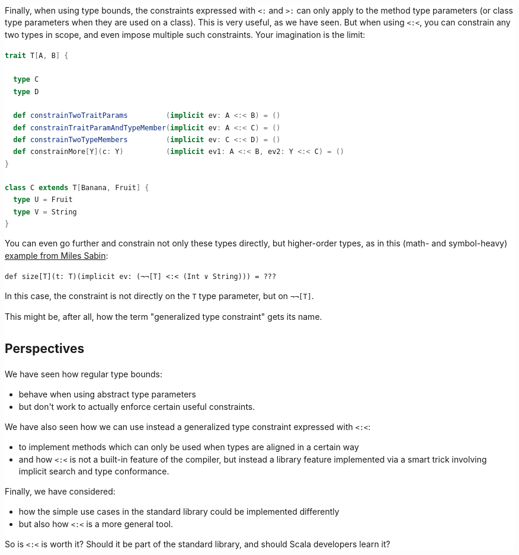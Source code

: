 Finally, when using type bounds, the constraints expressed with `<:` and `>:` can only apply to the method type parameters (or class type parameters when they are used on a class). This is very useful, as we have seen. But when using `<:<`, you can constrain any two types in scope, and even impose multiple such constraints. Your imagination is the limit:

```scala
trait T[A, B] {

  type C
  type D

  def constrainTwoTraitParams         (implicit ev: A <:< B) = ()
  def constrainTraitParamAndTypeMember(implicit ev: A <:< C) = ()
  def constrainTwoTypeMembers         (implicit ev: C <:< D) = ()
  def constrainMore[Y](c: Y)          (implicit ev1: A <:< B, ev2: Y <:< C) = ()
}

class C extends T[Banana, Fruit] {
  type U = Fruit
  type V = String
}

```

You can even go further and constrain not only these types directly, but higher-order types, as in this (math- and symbol-heavy) [example from Miles Sabin](http://milessabin.com/blog/2011/06/09/scala-union-types-curry-howard/):

```
def size[T](t: T)(implicit ev: (¬¬[T] <:< (Int ∨ String))) = ???
```

In this case, the constraint is not directly on the `T` type parameter, but on `¬¬[T]`.

This might be, after all, how the term "generalized type constraint" gets its name.

## Perspectives

We have seen how regular type bounds:

- behave when using abstract type parameters
- but don't work to actually enforce certain useful constraints.

We have also seen how we can use instead a generalized type constraint expressed with `<:<`:

- to implement methods which can only be used when types are aligned in a certain way
- and how `<:<` is not a built-in feature of the compiler, but instead a library feature implemented via a smart trick involving implicit search and type conformance.

Finally, we have considered:

- how the simple use cases in the standard library could be implemented differently
- but also how `<:<` is a more general tool.

So is `<:<` is worth it? Should it be part of the standard library, and should Scala developers learn it?


[^u]: Often, when dealing with such parameters types, programmers just use letters such as `T`, `U`, `A`, `B`, etc. But you can use any identifier which is not already in scope.
[^debasishg]: [Using generalized type constraints - How to remove code with Scala 2.8](https://debasishg.blogspot.com/2010/08/using-generalized-type-constraints-how.html).
[^naming]: Martin Odersky [explains](http://debasishg.blogspot.com/2010/08/using-generalized-type-constraints-how.html): "we could not use <: and <% [because] these are reserved (i.e. keywords). As I have explained above, <:< and <%< are user-defined. So we could not have taken the same operators for them".
[^unsafe]: Mutable Scala collections and arrays in Scala, in particular, are invariant so you cannot assign a `mutable.ArrayBuffer[Banana]` to a `mutable.ArrayBuffer[Fruit]`, or an `Array[Banana]` to an `Array[Fruit]`. *Immutable* Scala collections are covariant, because it is convenient and safe for them to be. Java arrays are covariant and therefore [unsafe](http://en.wikipedia.org/wiki/Covariance_and_contravariance_(computer_science)#Covariant_arrays_in_Java_and_C.23)!
[^implicit-type-parameters-instantiation]: It is a bit unusual to see an implicit definition which is parametrized with an an abstract type parameter. Martin Odersky [commented on this](http://debasishg.blogspot.com/2010/08/using-generalized-type-constraints-how.html#Blog1_cmt-3000550784682205874) in a blog post: "The new thing in 2.8 is that implicit resolution as a whole has been made more flexible, in that type parameters may now be instantiated by an implicits search. And that improvement made these classes useful."
[^zaugg]: Jason Zaugg [appears](https://gist.github.com/retronym/229163) to be the mastermind behind it.
[^other-solutions]: The compiler could have chosen the solution `Any` / `Any`, or `AnyRef` / `Any`. But these would be less useful and the compiler tries to be more specific when it can.
[^implicit-search]: That's how all implicit searches work, see [Where does Scala look for implicits?](http://docs.scala-lang.org/tutorials/FAQ/finding-implicits.html).
[^identity]: In versions of Scala prior to 2.8, the predefined `identity` function was defined as `implicit`, and you could use it to implement generalized type constraints. However this early implementation had issues related to implicit search, therefore a new solution was implemented in 2.8 and `<:<` was introduced. But in fact `<:<` acts exactly like an implicit identity function under another name! [James Iry](https://debasishg.blogspot.com/2010/08/using-generalized-type-constraints-how.html#c844646259627614220) commented on this topic:
[^true-scala-complexity]: See [Yang Zhang's post](http://yz.mit.edu/wp/true-scala-complexity/), which made some noise a while back.
[^inference-helps]: Here it turns out that type inference helps only a little bit: the functions passed must specify their parameter type, which is why we write `(_: String)` and `(_: Int)`. This is due to the fact that type inference works on a parameter list per parameter list basis.
[^explicit-type-parameters]: Although this is not done very often, you can explicitly specify type parameters:
[^name-generalized-type-constraints]: I haven't found a good explanation for the adjective *generalized*. This makes you think that there are more *specific* type constraints. But which are those then?
[^bounds-naming]: "Lower bound" and "upper bound" refer to the type hierarchy: if you draw a type hierarchy with the supertypes at the top and subtypes at the bottom, "lower" means being closer to the bottom, and "upper" means closer to the top. So a "lower bound" for a type means the type cannot be under that. Similarly, an "upper bound" means the type cannot be above that.
[^typelevel-any-inference]: The Typelevel team in particular [wants to address](https://github.com/typelevel/scala/issues/17) that kind of not-very-useful type inference.
[^operator-name]: Other [suggestions](http://stackoverflow.com/questions/2603003/operator-in-scala/2603290) include "Madonna wearing a button-down shirt" and "Angry Donkey"!
[^operator]: It is valid to call this an *operator*, even though it is not built into the compiler, and is not an operator on values like `+`: it is instead an operator on *types*. In fact the Scala spec calls this [an infix operator](http://www.scala-lang.org/files/archive/spec/2.11/03-types.html#infix-types).
[^implicit-not-found]: Here is a short [blog post](http://jsuereth.com/scala/2011/03/15/annotate-your-type-classes.html) on this annotation.
[^about-conformance]: The compiler needs to be able to figure out conformance of types outside of implicit search, including every time you pass a parameter to a function. So it's relatively easy to imagine how the compiler goes through the implicit search path, checking each available implicit, and pondering: "Does this particular implicit have a type which conforms to the required implicit parameter type? If so, I'll use it, otherwise I'll continue my search (and fail if the search ends without a match).".
[^conforms-shadowing]: In a 2014 [commit](https://github.com/scala/scala/commit/4223bc2ddc497457c7dccd1b9b65e98244a9b4d1), the implementation switched to `$conforms` instead of `conforms` to avoid accidental shadowing.
[^view-type]: It seems that there was another `<%<` operator as well, but it's nowhere to be found in Scala 2.11. I suspect that, since it was related to the concept of *view bounds*, which are being deprecated, and probably had no use in the Scala standard library, it was removed at some point.
[^subtype-instead-of-exact]: The authors of the standard library could have used `=:=` to say that the type has to be *exactly* an `Option[B]`, but using the subtyping relationship allows the result of the expression to be a supertype. Assuming `Banana <: Fruit`:
[^unboxed-unions]: For more uses of `<:<`, see [Unboxed union types in Scala via the Curry-Howard isomorphism](http://milessabin.com/blog/2011/06/09/scala-union-types-curry-howard/) by Miles Sabin.